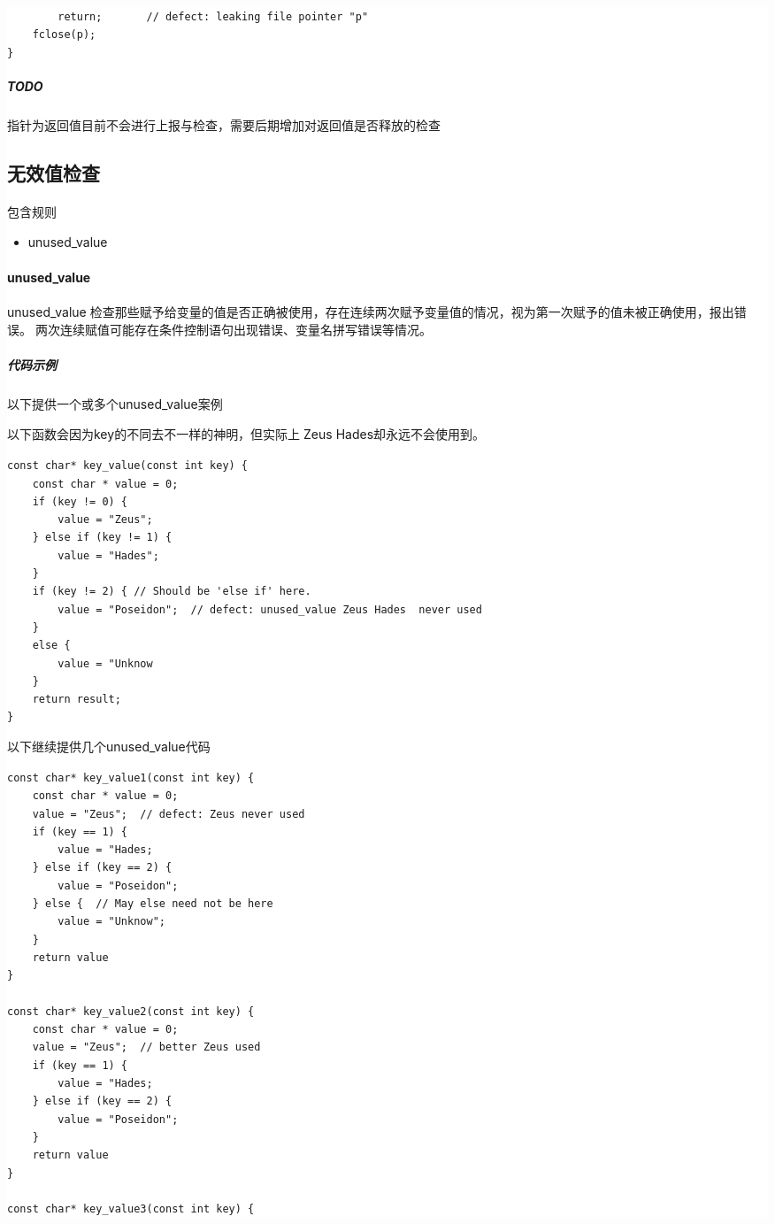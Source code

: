 ```
        return;       // defect: leaking file pointer "p"
    fclose(p);
}
```

##### TODO
指针为返回值目前不会进行上报与检查，需要后期增加对返回值是否释放的检查

## 无效值检查
包含规则
- unused_value

#### unused_value
unused_value 检查那些赋予给变量的值是否正确被使用，存在连续两次赋予变量值的情况，视为第一次赋予的值未被正确使用，报出错误。
两次连续赋值可能存在条件控制语句出现错误、变量名拼写错误等情况。
##### 代码示例
以下提供一个或多个unused_value案例

以下函数会因为key的不同去不一样的神明，但实际上 Zeus Hades却永远不会使用到。
```
const char* key_value(const int key) {
    const char * value = 0;
    if (key != 0) {
        value = "Zeus";
    } else if (key != 1) {
        value = "Hades";
    } 
    if (key != 2) { // Should be 'else if' here.
        value = "Poseidon";  // defect: unused_value Zeus Hades  never used
    }
    else {
        value = "Unknow
    }
    return result;
}
```
以下继续提供几个unused_value代码
```
const char* key_value1(const int key) {
    const char * value = 0;
    value = "Zeus";  // defect: Zeus never used
    if (key == 1) {
        value = "Hades;
    } else if (key == 2) {
        value = "Poseidon";
    } else {  // May else need not be here
        value = "Unknow";
    }
    return value
}

const char* key_value2(const int key) {
    const char * value = 0;
    value = "Zeus";  // better Zeus used
    if (key == 1) {
        value = "Hades;
    } else if (key == 2) {
        value = "Poseidon";
    }
    return value
}

const char* key_value3(const int key) {
```